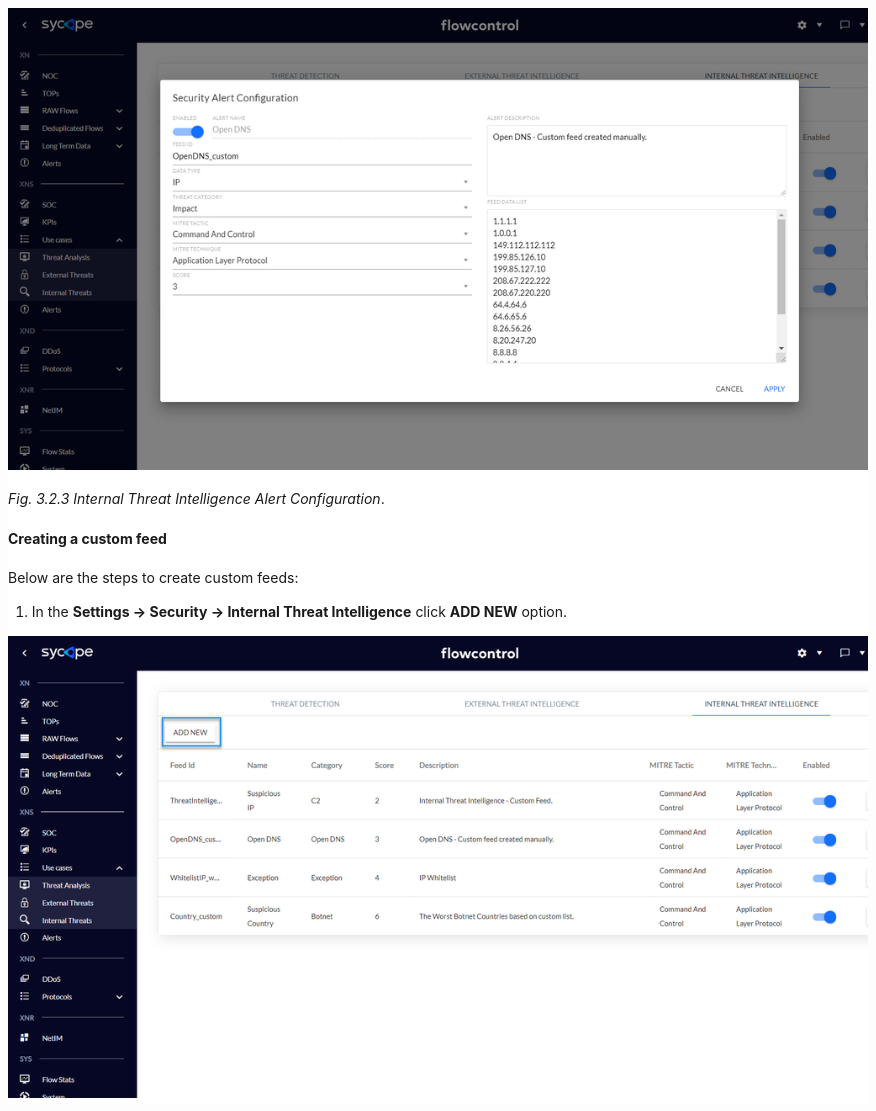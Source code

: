 ![image-20201106113620656](../assets/image-20201106113620656.png)

 *Fig. 3.2.3 Internal Threat Intelligence Alert Configuration*.

 

#### Creating a custom feed

Below are the steps to create custom feeds:

1) In the **Settings -> Security -> Internal Threat Intelligence** click **ADD NEW** option.

![2020-11-06_11-37-25](../assets/2020-11-06_11-37-25.png)
